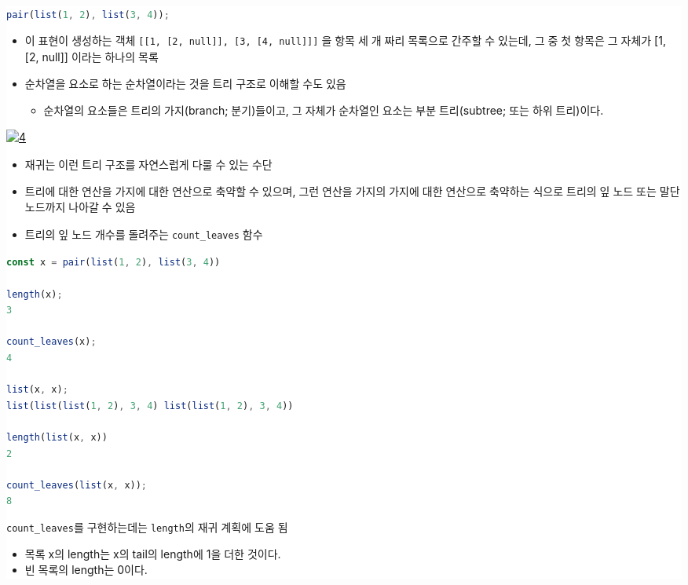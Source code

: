``` javascript
pair(list(1, 2), list(3, 4));
```

- 이 표현이 생성하는 객체 `[[1, [2, null]], [3, [4, null]]]` 을 항목 세 개 짜리 목록으로 간주할 수 있는데, 그 중 첫 항목은 그 자체가 [1, [2, null]] 이라는 하나의 목록



- 순차열을 요소로 하는 순차열이라는 것을 트리 구조로 이해할 수도 있음
  - 순차열의 요소들은 트리의 가지(branch; 분기)들이고, 그 자체가 순차열인 요소는 부분 트리(subtree; 또는 하위 트리)이다.

[![4](https://private-user-images.githubusercontent.com/37922134/241601117-0174122c-9d0e-4da9-a22e-3b2f65835268.png?jwt=eyJhbGciOiJIUzI1NiIsInR5cCI6IkpXVCJ9.eyJrZXkiOiJrZXkxIiwiZXhwIjoxNjg1MzIxMzEwLCJuYmYiOjE2ODUzMjEwMTAsInBhdGgiOiIvMzc5MjIxMzQvMjQxNjAxMTE3LTAxNzQxMjJjLTlkMGUtNGRhOS1hMjJlLTNiMmY2NTgzNTI2OC5wbmc_WC1BbXotQWxnb3JpdGhtPUFXUzQtSE1BQy1TSEEyNTYmWC1BbXotQ3JlZGVudGlhbD1BS0lBSVdOSllBWDRDU1ZFSDUzQSUyRjIwMjMwNTI5JTJGdXMtZWFzdC0xJTJGczMlMkZhd3M0X3JlcXVlc3QmWC1BbXotRGF0ZT0yMDIzMDUyOVQwMDQzMzBaJlgtQW16LUV4cGlyZXM9MzAwJlgtQW16LVNpZ25hdHVyZT0wZjhiNjg1YzBlZWFkYWIxNzA5ZjcxNmZlMGQ2MDA4Y2M0NmIwNmU3ZTY1YzhjZDMxMTA2NGQ5M2MxZmQ4NTBmJlgtQW16LVNpZ25lZEhlYWRlcnM9aG9zdCJ9.6V8sKfurBQh-pM63CAhDpYyH0As9XHhvLtzgdehZHvE)](https://private-user-images.githubusercontent.com/37922134/241601117-0174122c-9d0e-4da9-a22e-3b2f65835268.png?jwt=eyJhbGciOiJIUzI1NiIsInR5cCI6IkpXVCJ9.eyJrZXkiOiJrZXkxIiwiZXhwIjoxNjg1MzIxMzEwLCJuYmYiOjE2ODUzMjEwMTAsInBhdGgiOiIvMzc5MjIxMzQvMjQxNjAxMTE3LTAxNzQxMjJjLTlkMGUtNGRhOS1hMjJlLTNiMmY2NTgzNTI2OC5wbmc_WC1BbXotQWxnb3JpdGhtPUFXUzQtSE1BQy1TSEEyNTYmWC1BbXotQ3JlZGVudGlhbD1BS0lBSVdOSllBWDRDU1ZFSDUzQSUyRjIwMjMwNTI5JTJGdXMtZWFzdC0xJTJGczMlMkZhd3M0X3JlcXVlc3QmWC1BbXotRGF0ZT0yMDIzMDUyOVQwMDQzMzBaJlgtQW16LUV4cGlyZXM9MzAwJlgtQW16LVNpZ25hdHVyZT0wZjhiNjg1YzBlZWFkYWIxNzA5ZjcxNmZlMGQ2MDA4Y2M0NmIwNmU3ZTY1YzhjZDMxMTA2NGQ5M2MxZmQ4NTBmJlgtQW16LVNpZ25lZEhlYWRlcnM9aG9zdCJ9.6V8sKfurBQh-pM63CAhDpYyH0As9XHhvLtzgdehZHvE)

- 재귀는 이런 트리 구조를 자연스럽게 다룰 수 있는 수단
- 트리에 대한 연산을 가지에 대한 연산으로 축약할 수 있으며, 그런 연산을 가지의 가지에 대한 연산으로 축약하는 식으로 트리의 잎 노드 또는 말단 노드까지 나아갈 수 있음

- 트리의 잎 노드 개수를 돌려주는 `count_leaves` 함수

``` javascript
const x = pair(list(1, 2), list(3, 4))

length(x);
3

count_leaves(x);
4

list(x, x);
list(list(list(1, 2), 3, 4) list(list(1, 2), 3, 4))

length(list(x, x))
2

count_leaves(list(x, x));
8
```

`count_leaves`를 구현하는데는 `length`의 재귀 계획에 도움 됨

- 목록 x의 length는 x의 tail의 length에 1을 더한 것이다.
- 빈 목록의 length는 0이다.
